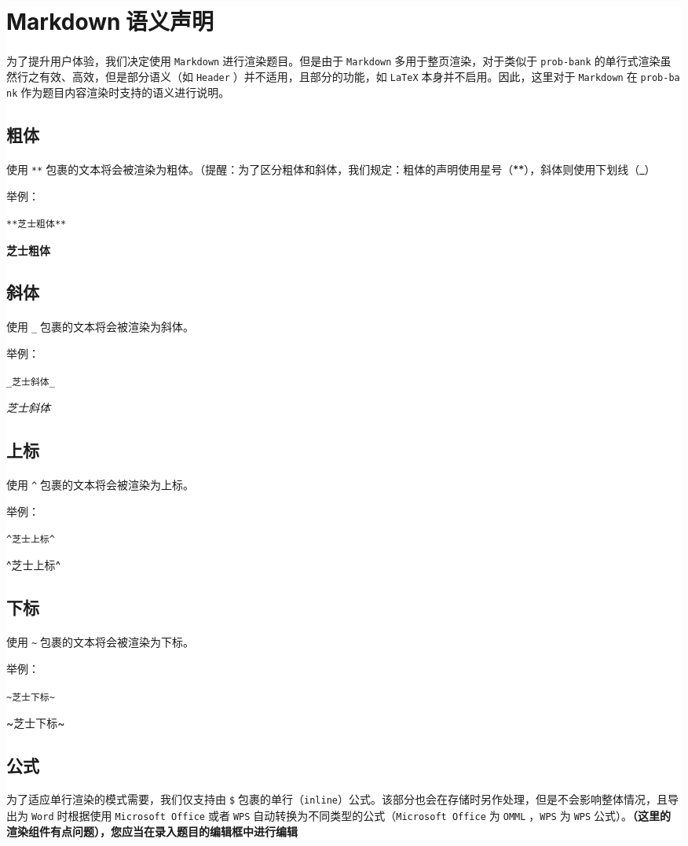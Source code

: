 # Markdown 语义声明

为了提升用户体验，我们决定使用 `Markdown` 进行渲染题目。但是由于 `Markdown` 多用于整页渲染，对于类似于 `prob-bank` 的单行式渲染虽然行之有效、高效，但是部分语义（如 `Header` ）并不适用，且部分的功能，如 `LaTeX` 本身并不启用。因此，这里对于 `Markdown` 在 `prob-bank` 作为题目内容渲染时支持的语义进行说明。

## 粗体

使用 `**` 包裹的文本将会被渲染为粗体。（提醒：为了区分粗体和斜体，我们规定：粗体的声明使用星号（\*\*），斜体则使用下划线（\_）

举例：

```
**芝士粗体**
```

**芝士粗体**

## 斜体

使用 `_` 包裹的文本将会被渲染为斜体。

举例：

```
_芝士斜体_
```

_芝士斜体_

## 上标

使用 `^` 包裹的文本将会被渲染为上标。

举例：

```
^芝士上标^
```

^芝士上标^

## 下标

使用 `~` 包裹的文本将会被渲染为下标。

举例：

```
~芝士下标~
```

~芝士下标~

## 公式

为了适应单行渲染的模式需要，我们仅支持由 `$` 包裹的单行（`inline`）公式。该部分也会在存储时另作处理，但是不会影响整体情况，且导出为 `Word` 时根据使用 `Microsoft Office` 或者 `WPS` 自动转换为不同类型的公式（`Microsoft Office` 为 `OMML` ，`WPS` 为 `WPS` 公式）。**（这里的渲染组件有点问题），您应当在录入题目的编辑框中进行编辑**
